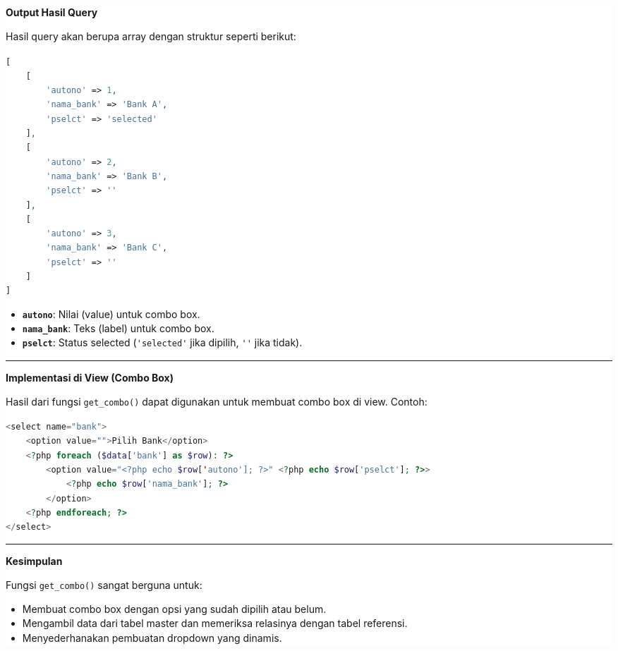 
**Output Hasil Query**

Hasil query akan berupa array dengan struktur seperti berikut:
```php
[
    [
        'autono' => 1,
        'nama_bank' => 'Bank A',
        'pselct' => 'selected'
    ],
    [
        'autono' => 2,
        'nama_bank' => 'Bank B',
        'pselct' => ''
    ],
    [
        'autono' => 3,
        'nama_bank' => 'Bank C',
        'pselct' => ''
    ]
]
```

- **`autono`**: Nilai (value) untuk combo box.
- **`nama_bank`**: Teks (label) untuk combo box.
- **`pselct`**: Status selected (`'selected'` jika dipilih, `''` jika tidak).

---

**Implementasi di View (Combo Box)**

Hasil dari fungsi `get_combo()` dapat digunakan untuk membuat combo box di view. Contoh:

```php
<select name="bank">
    <option value="">Pilih Bank</option>
    <?php foreach ($data['bank'] as $row): ?>
        <option value="<?php echo $row['autono']; ?>" <?php echo $row['pselct']; ?>>
            <?php echo $row['nama_bank']; ?>
        </option>
    <?php endforeach; ?>
</select>
```

---

**Kesimpulan**

Fungsi `get_combo()` sangat berguna untuk:
- Membuat combo box dengan opsi yang sudah dipilih atau belum.
- Mengambil data dari tabel master dan memeriksa relasinya dengan tabel referensi.
- Menyederhanakan pembuatan dropdown yang dinamis.